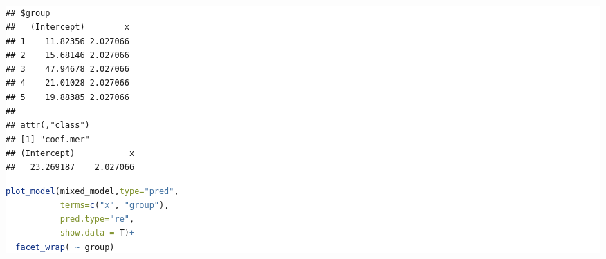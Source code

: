 ```
## $group
##   (Intercept)        x
## 1    11.82356 2.027066
## 2    15.68146 2.027066
## 3    47.94678 2.027066
## 4    21.01028 2.027066
## 5    19.88385 2.027066
## 
## attr(,"class")
## [1] "coef.mer"
## (Intercept)           x 
##   23.269187    2.027066
```



```r
plot_model(mixed_model,type="pred",
           terms=c("x", "group"),
           pred.type="re",
           show.data = T)+
  facet_wrap( ~ group)
```
